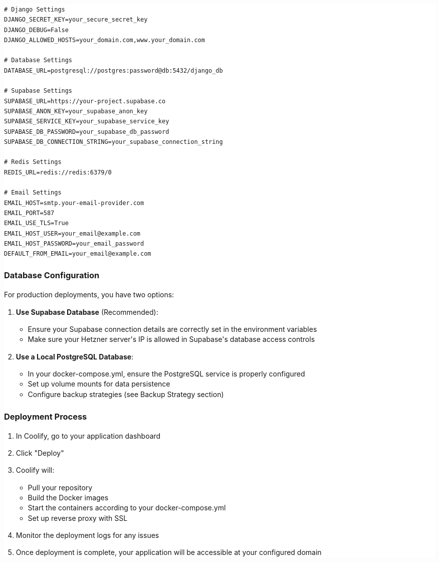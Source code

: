 ```
# Django Settings
DJANGO_SECRET_KEY=your_secure_secret_key
DJANGO_DEBUG=False
DJANGO_ALLOWED_HOSTS=your_domain.com,www.your_domain.com

# Database Settings
DATABASE_URL=postgresql://postgres:password@db:5432/django_db

# Supabase Settings
SUPABASE_URL=https://your-project.supabase.co
SUPABASE_ANON_KEY=your_supabase_anon_key
SUPABASE_SERVICE_KEY=your_supabase_service_key
SUPABASE_DB_PASSWORD=your_supabase_db_password
SUPABASE_DB_CONNECTION_STRING=your_supabase_connection_string

# Redis Settings
REDIS_URL=redis://redis:6379/0

# Email Settings
EMAIL_HOST=smtp.your-email-provider.com
EMAIL_PORT=587
EMAIL_USE_TLS=True
EMAIL_HOST_USER=your_email@example.com
EMAIL_HOST_PASSWORD=your_email_password
DEFAULT_FROM_EMAIL=your_email@example.com
```

### Database Configuration

For production deployments, you have two options:

1. **Use Supabase Database** (Recommended):
   - Ensure your Supabase connection details are correctly set in the environment variables
   - Make sure your Hetzner server's IP is allowed in Supabase's database access controls

2. **Use a Local PostgreSQL Database**:
   - In your docker-compose.yml, ensure the PostgreSQL service is properly configured
   - Set up volume mounts for data persistence
   - Configure backup strategies (see Backup Strategy section)

### Deployment Process

1. In Coolify, go to your application dashboard
2. Click "Deploy"
3. Coolify will:
   - Pull your repository
   - Build the Docker images
   - Start the containers according to your docker-compose.yml
   - Set up reverse proxy with SSL

4. Monitor the deployment logs for any issues
5. Once deployment is complete, your application will be accessible at your configured domain
